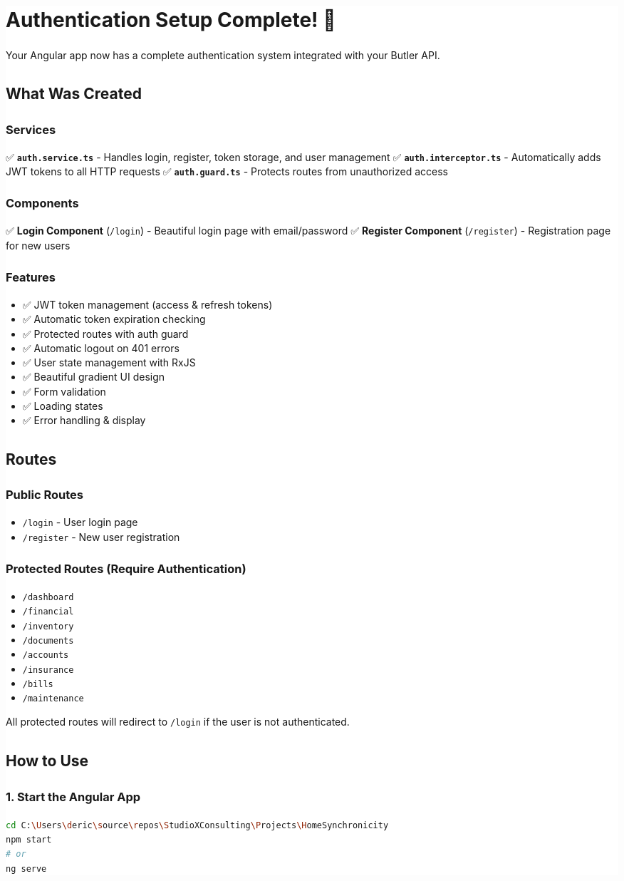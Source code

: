# Authentication Setup Complete! 🎉

Your Angular app now has a complete authentication system integrated with your Butler API.

## What Was Created

### Services
✅ **`auth.service.ts`** - Handles login, register, token storage, and user management
✅ **`auth.interceptor.ts`** - Automatically adds JWT tokens to all HTTP requests
✅ **`auth.guard.ts`** - Protects routes from unauthorized access

### Components
✅ **Login Component** (`/login`) - Beautiful login page with email/password
✅ **Register Component** (`/register`) - Registration page for new users

### Features
- ✅ JWT token management (access & refresh tokens)
- ✅ Automatic token expiration checking
- ✅ Protected routes with auth guard
- ✅ Automatic logout on 401 errors
- ✅ User state management with RxJS
- ✅ Beautiful gradient UI design
- ✅ Form validation
- ✅ Loading states
- ✅ Error handling & display

## Routes

### Public Routes
- `/login` - User login page
- `/register` - New user registration

### Protected Routes (Require Authentication)
- `/dashboard`
- `/financial`
- `/inventory`
- `/documents`
- `/accounts`
- `/insurance`
- `/bills`
- `/maintenance`

All protected routes will redirect to `/login` if the user is not authenticated.

## How to Use

### 1. Start the Angular App
```bash
cd C:\Users\deric\source\repos\StudioXConsulting\Projects\HomeSynchronicity
npm start
# or
ng serve
```

